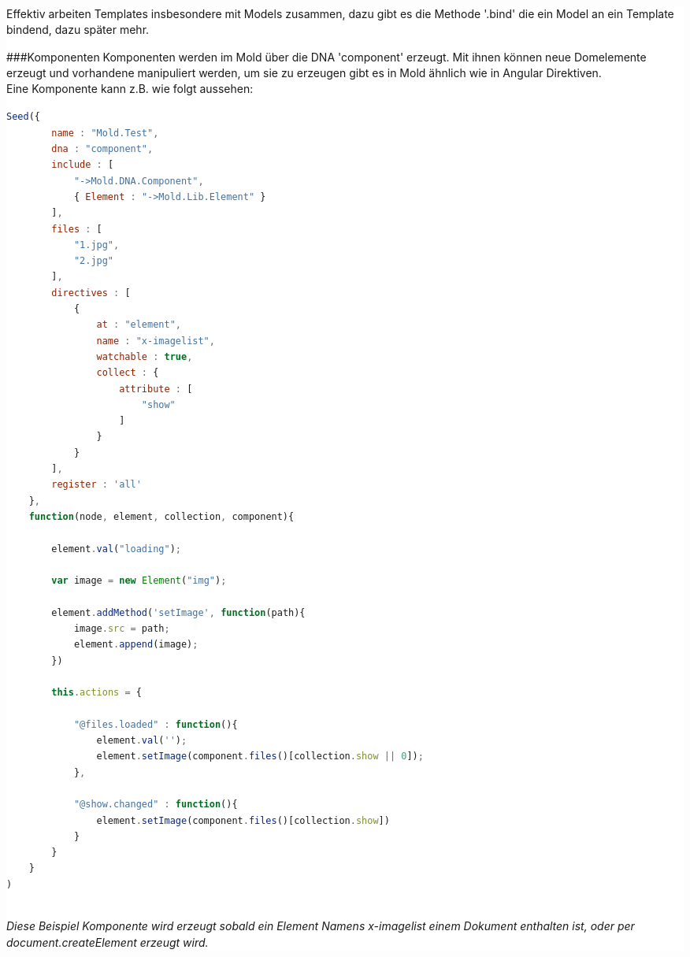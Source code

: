 Effektiv arbeiten Templates insbesondere mit Models zusammen, dazu gibt es die Methode '.bind' die ein Model an ein Template bindend, dazu später mehr.


###Komponenten
Komponenten werden im Mold über die DNA 'component' erzeugt. Mit ihnen können neue Domelemente erzeugt und vorhandene manipuliert werden, um sie zu erzeugen gibt es in Mold ähnlich wie in Angular Direktiven.  
Eine Komponente kann z.B. wie folgt aussehen:

```javascript
Seed({
		name : "Mold.Test",
		dna : "component",
		include : [
			"->Mold.DNA.Component",
			{ Element : "->Mold.Lib.Element" }
		],
		files : [
			"1.jpg",
			"2.jpg"
		],
		directives : [
			{
				at : "element",
				name : "x-imagelist",
				watchable : true,
				collect : {
					attribute : [
						"show"
					]
				} 
			}
		],
		register : 'all'
	},
	function(node, element, collection, component){

		element.val("loading");

		var image = new Element("img");

		element.addMethod('setImage', function(path){
			image.src = path;
			element.append(image);
		})

		this.actions = {

			"@files.loaded" : function(){
				element.val('');
				element.setImage(component.files()[collection.show || 0]);
			},

			"@show.changed" : function(){
				element.setImage(component.files()[collection.show])
			}
		}
	}
)
	
```
*Diese Beispiel Komponente wird erzeugt sobald ein Element Namens x-imagelist einem Dokument enthalten ist, oder per document.createElement erzeugt wird.*
